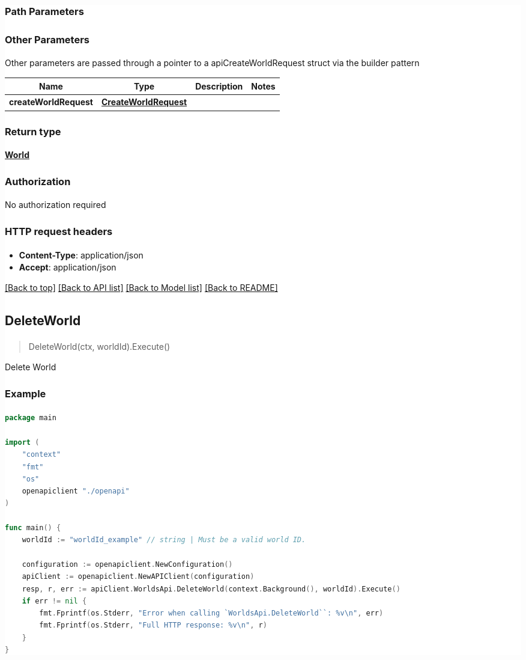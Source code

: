 ### Path Parameters



### Other Parameters

Other parameters are passed through a pointer to a apiCreateWorldRequest struct via the builder pattern


Name | Type | Description  | Notes
------------- | ------------- | ------------- | -------------
 **createWorldRequest** | [**CreateWorldRequest**](CreateWorldRequest.md) |  | 

### Return type

[**World**](World.md)

### Authorization

No authorization required

### HTTP request headers

- **Content-Type**: application/json
- **Accept**: application/json

[[Back to top]](#) [[Back to API list]](../README.md#documentation-for-api-endpoints)
[[Back to Model list]](../README.md#documentation-for-models)
[[Back to README]](../README.md)


## DeleteWorld

> DeleteWorld(ctx, worldId).Execute()

Delete World



### Example

```go
package main

import (
    "context"
    "fmt"
    "os"
    openapiclient "./openapi"
)

func main() {
    worldId := "worldId_example" // string | Must be a valid world ID.

    configuration := openapiclient.NewConfiguration()
    apiClient := openapiclient.NewAPIClient(configuration)
    resp, r, err := apiClient.WorldsApi.DeleteWorld(context.Background(), worldId).Execute()
    if err != nil {
        fmt.Fprintf(os.Stderr, "Error when calling `WorldsApi.DeleteWorld``: %v\n", err)
        fmt.Fprintf(os.Stderr, "Full HTTP response: %v\n", r)
    }
}
```
